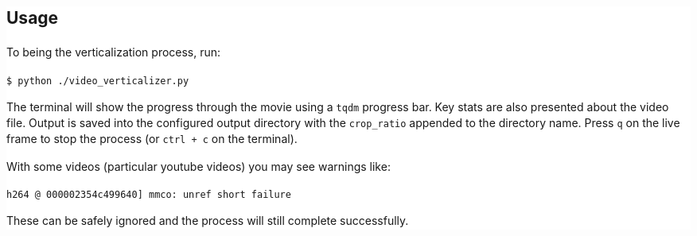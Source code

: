 ## Usage

To being the verticalization process, run:

```bash
$ python ./video_verticalizer.py
```

The terminal will show the progress through the movie using a `tqdm` progress bar. Key stats are also presented about 
the video file. Output is saved into the configured output directory with the `crop_ratio` appended to the directory 
name. Press `q` on the live frame to stop the process (or `ctrl + c` on the terminal).

With some videos (particular youtube videos) you may see warnings like:
```
h264 @ 000002354c499640] mmco: unref short failure
```

These can be safely ignored and the process will still complete successfully.